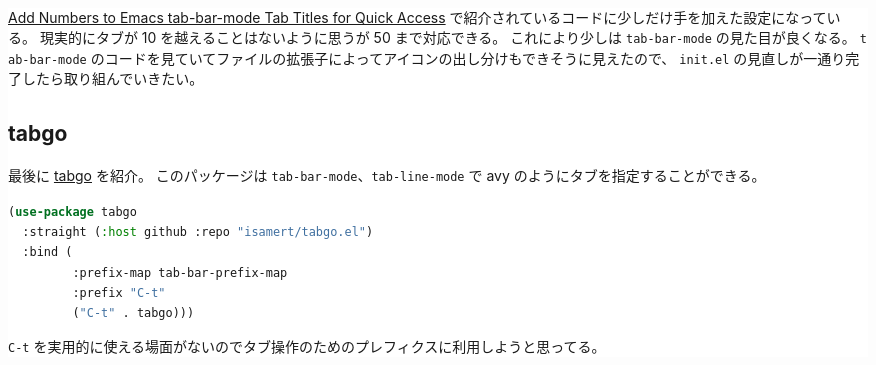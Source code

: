 ```init.el
```

[Add Numbers to Emacs tab-bar-mode Tab Titles for Quick Access](https://christiantietze.de/posts/2022/02/emacs-tab-bar-numbered-tabs/) で紹介されているコードに少しだけ手を加えた設定になっている。
現実的にタブが 10 を越えることはないように思うが 50 まで対応できる。
これにより少しは `tab-bar-mode` の見た目が良くなる。
`tab-bar-mode` のコードを見ていてファイルの拡張子によってアイコンの出し分けもできそうに見えたので、
`init.el` の見直しが一通り完了したら取り組んでいきたい。

## tabgo

最後に [tabgo](https://github.com/isamert/tabgo.el) を紹介。
このパッケージは `tab-bar-mode`、`tab-line-mode` で avy のようにタブを指定することができる。

```init.el
(use-package tabgo
  :straight (:host github :repo "isamert/tabgo.el")
  :bind (
         :prefix-map tab-bar-prefix-map
         :prefix "C-t"
         ("C-t" . tabgo)))
```

`C-t` を実用的に使える場面がないのでタブ操作のためのプレフィクスに利用しようと思ってる。
